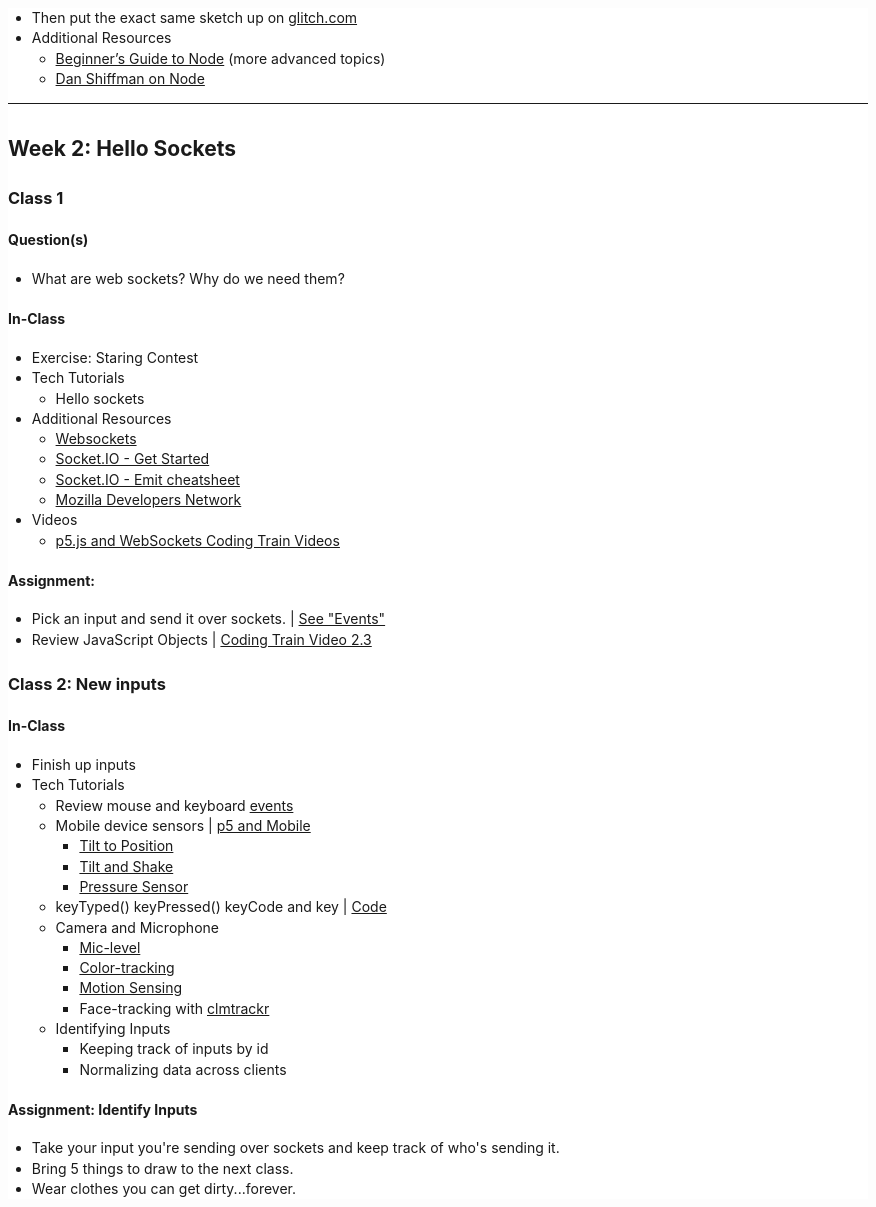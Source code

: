   * Then put the exact same sketch up on [glitch.com](https://glitch.com)
   * Additional Resources
      * [Beginner’s Guide to Node](https://glitch.com/~node-beginner) (more advanced topics)
      * [Dan Shiffman on Node](http://shiffman.net/a2z/server-node/)

***

## Week 2: Hello Sockets
### Class 1
#### Question(s)
   * What are web sockets? Why do we need them?
#### In-Class
   * Exercise: Staring Contest
   * Tech Tutorials
      * Hello sockets
  * Additional Resources
     * [Websockets](https://developer.mozilla.org/en-US/docs/Web/API/WebSockets_API)
     * [Socket.IO - Get Started](https://socket.io/get-started/)
     * [Socket.IO - Emit cheatsheet](https://socket.io/docs/emit-cheatsheet/)
     * [Mozilla Developers Network](https://developer.mozilla.org/en-US/)
  * Videos
     * [p5.js and WebSockets Coding Train Videos](https://www.youtube.com/watch?v=bjULmG8fqc8&list=PLRqwX-V7Uu6b36TzJidYfIYwTFEq3K5qH)

#### Assignment:
   * Pick an input and send it over sockets. | [See "Events"](http://p5js.org/reference/#group-Events)
   * Review JavaScript Objects | [Coding Train Video 2.3](https://www.youtube.com/watch?v=-e5h4IGKZRY)

### Class 2: New inputs
#### In-Class
* Finish up inputs
* Tech Tutorials
   * Review mouse and keyboard [events](http://p5js.org/reference/#group-Events)
   * Mobile device sensors | [p5 and Mobile](https://github.com/ITPNYU/ICM-2017#10----mobile)
      * [Tilt to Position](https://editor.p5js.org/mimi/sketches/bQTB_I0vs)
      * [Tilt and Shake](https://editor.p5js.org/mimi/sketches/LWKN7noUJ)
      * [Pressure Sensor](https://editor.p5js.org/mimi/sketches/PY35i_8Yu)
   * keyTyped() keyPressed() keyCode and key | [Code](https://editor.p5js.org/mimi/sketches/3yLggEeR2)
   * Camera and Microphone
      * [Mic-level](https://editor.p5js.org/mimi/sketches/3coWCiwKz)   
      * [Color-tracking](https://editor.p5js.org/mimi/sketches/E9f0eRBgH)
      * [Motion Sensing](https://editor.p5js.org/mimi/sketches/8NFrkv7Dj)
      * Face-tracking with [clmtrackr](https://editor.p5js.org/mimi/sketches/Lqjs4u09x)
   * Identifying Inputs
      * Keeping track of inputs by id
      * Normalizing data across clients

#### Assignment: Identify Inputs
  * Take your input you're sending over sockets and keep track of who's sending it.
  * Bring 5 things to draw to the next class.
  * Wear clothes you can get dirty...forever.
